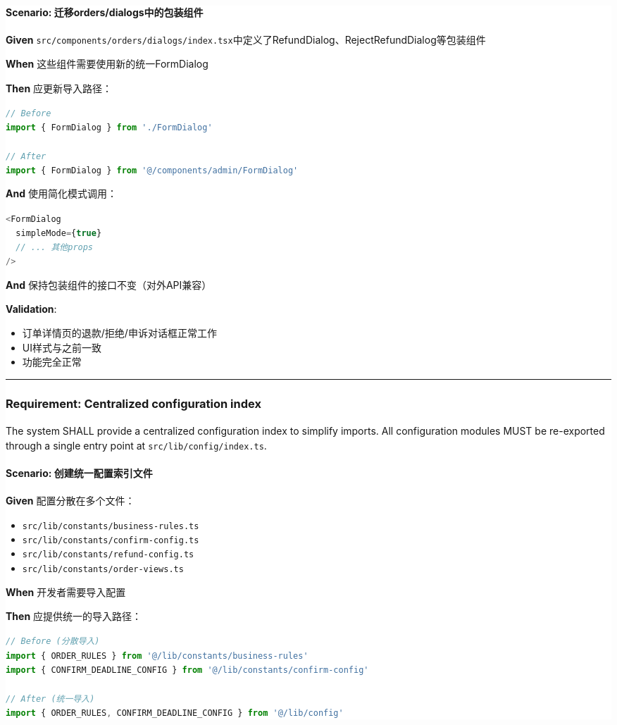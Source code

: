 #### Scenario: 迁移orders/dialogs中的包装组件

**Given** `src/components/orders/dialogs/index.tsx`中定义了RefundDialog、RejectRefundDialog等包装组件

**When** 这些组件需要使用新的统一FormDialog

**Then** 应更新导入路径：
```typescript
// Before
import { FormDialog } from './FormDialog'

// After
import { FormDialog } from '@/components/admin/FormDialog'
```

**And** 使用简化模式调用：
```typescript
<FormDialog
  simpleMode={true}
  // ... 其他props
/>
```

**And** 保持包装组件的接口不变（对外API兼容）

**Validation**:
- 订单详情页的退款/拒绝/申诉对话框正常工作
- UI样式与之前一致
- 功能完全正常

---

### Requirement: Centralized configuration index

The system SHALL provide a centralized configuration index to simplify imports. All configuration modules MUST be re-exported through a single entry point at `src/lib/config/index.ts`.

#### Scenario: 创建统一配置索引文件

**Given** 配置分散在多个文件：
- `src/lib/constants/business-rules.ts`
- `src/lib/constants/confirm-config.ts`
- `src/lib/constants/refund-config.ts`
- `src/lib/constants/order-views.ts`

**When** 开发者需要导入配置

**Then** 应提供统一的导入路径：
```typescript
// Before (分散导入)
import { ORDER_RULES } from '@/lib/constants/business-rules'
import { CONFIRM_DEADLINE_CONFIG } from '@/lib/constants/confirm-config'

// After (统一导入)
import { ORDER_RULES, CONFIRM_DEADLINE_CONFIG } from '@/lib/config'
```
